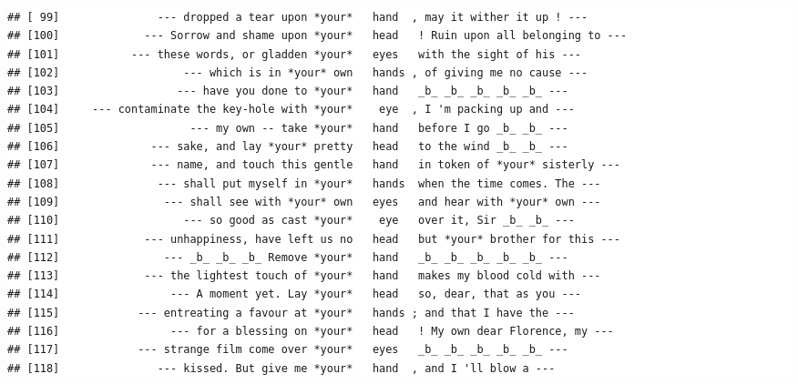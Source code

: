     ## [ 99]               --- dropped a tear upon *your*   hand  , may it wither it up ! ---               
    ## [100]             --- Sorrow and shame upon *your*   head   ! Ruin upon all belonging to ---         
    ## [101]           --- these words, or gladden *your*   eyes   with the sight of his ---                
    ## [102]                   --- which is in *your* own   hands , of giving me no cause ---               
    ## [103]                  --- have you done to *your*   hand   _b_ _b_ _b_ _b_ _b_ ---                  
    ## [104]     --- contaminate the key-hole with *your*    eye  , I 'm packing up and ---                 
    ## [105]                    --- my own -- take *your*   hand   before I go _b_ _b_ ---                  
    ## [106]              --- sake, and lay *your* pretty   head   to the wind _b_ _b_ ---                  
    ## [107]              --- name, and touch this gentle   hand   in token of *your* sisterly ---          
    ## [108]               --- shall put myself in *your*   hands  when the time comes. The ---             
    ## [109]                --- shall see with *your* own   eyes   and hear with *your* own ---             
    ## [110]                   --- so good as cast *your*    eye   over it, Sir _b_ _b_ ---                 
    ## [111]             --- unhappiness, have left us no   head   but *your* brother for this ---          
    ## [112]                --- _b_ _b_ _b_ Remove *your*   hand   _b_ _b_ _b_ _b_ _b_ ---                  
    ## [113]             --- the lightest touch of *your*   hand   makes my blood cold with ---             
    ## [114]                 --- A moment yet. Lay *your*   head   so, dear, that as you ---                
    ## [115]            --- entreating a favour at *your*   hands ; and that I have the ---                 
    ## [116]                 --- for a blessing on *your*   head   ! My own dear Florence, my ---           
    ## [117]            --- strange film come over *your*   eyes   _b_ _b_ _b_ _b_ _b_ ---                  
    ## [118]               --- kissed. But give me *your*   hand  , and I 'll blow a ---                    